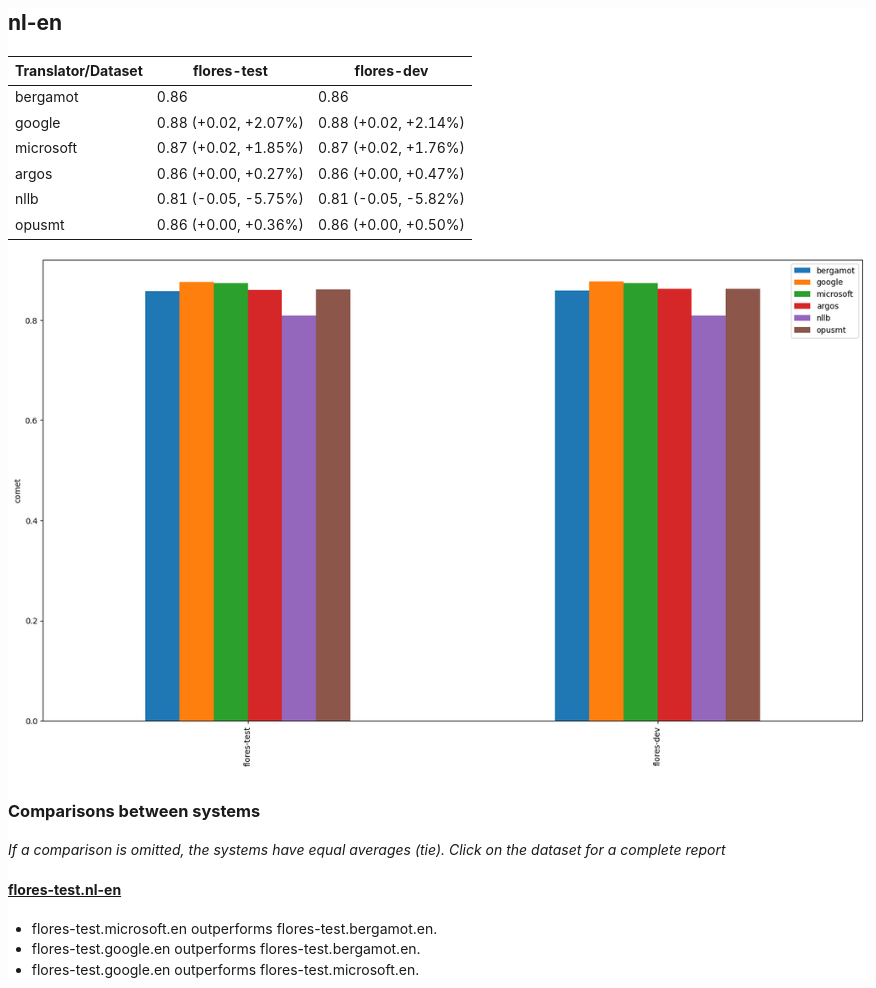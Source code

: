 
## nl-en

| Translator/Dataset | flores-test | flores-dev |
| --- | --- | --- |
| bergamot | 0.86 | 0.86 |
| google | 0.88 (+0.02, +2.07%) | 0.88 (+0.02, +2.14%) |
| microsoft | 0.87 (+0.02, +1.85%) | 0.87 (+0.02, +1.76%) |
| argos | 0.86 (+0.00, +0.27%) | 0.86 (+0.00, +0.47%) |
| nllb | 0.81 (-0.05, -5.75%) | 0.81 (-0.05, -5.82%) |
| opusmt | 0.86 (+0.00, +0.36%) | 0.86 (+0.00, +0.50%) |

![Results](img/nl-en-comet.png)
### Comparisons between systems
*If a comparison is omitted, the systems have equal averages (tie). Click on the dataset for a complete report*
#### [flores-test.nl-en](nl-en/flores-test.nl-en.cometcompare)
- flores-test.microsoft.en outperforms flores-test.bergamot.en.
- flores-test.google.en outperforms flores-test.bergamot.en.
- flores-test.google.en outperforms flores-test.microsoft.en.
